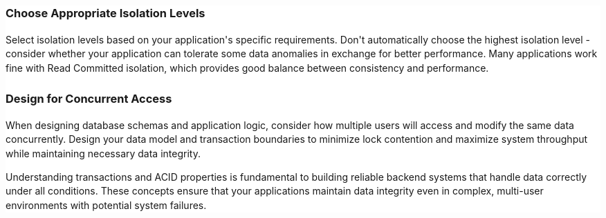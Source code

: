 ### Choose Appropriate Isolation Levels

Select isolation levels based on your application's specific requirements. Don't automatically choose the highest isolation level - consider whether your application can tolerate some data anomalies in exchange for better performance. Many applications work fine with Read Committed isolation, which provides good balance between consistency and performance.

### Design for Concurrent Access

When designing database schemas and application logic, consider how multiple users will access and modify the same data concurrently. Design your data model and transaction boundaries to minimize lock contention and maximize system throughput while maintaining necessary data integrity.

Understanding transactions and ACID properties is fundamental to building reliable backend systems that handle data correctly under all conditions. These concepts ensure that your applications maintain data integrity even in complex, multi-user environments with potential system failures.
